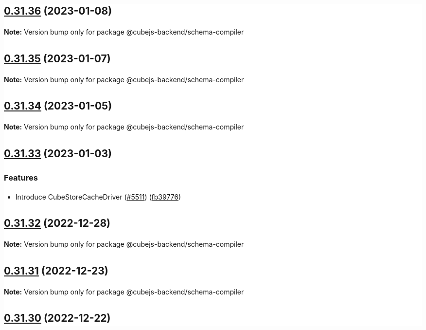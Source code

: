 



## [0.31.36](https://github.com/cube-js/cube.js/compare/v0.31.35...v0.31.36) (2023-01-08)

**Note:** Version bump only for package @cubejs-backend/schema-compiler





## [0.31.35](https://github.com/cube-js/cube.js/compare/v0.31.34...v0.31.35) (2023-01-07)

**Note:** Version bump only for package @cubejs-backend/schema-compiler





## [0.31.34](https://github.com/cube-js/cube.js/compare/v0.31.33...v0.31.34) (2023-01-05)

**Note:** Version bump only for package @cubejs-backend/schema-compiler





## [0.31.33](https://github.com/cube-js/cube.js/compare/v0.31.32...v0.31.33) (2023-01-03)


### Features

* Introduce CubeStoreCacheDriver ([#5511](https://github.com/cube-js/cube.js/issues/5511)) ([fb39776](https://github.com/cube-js/cube.js/commit/fb3977631adb126183d5d2775c70821c6c099897))





## [0.31.32](https://github.com/cube-js/cube.js/compare/v0.31.31...v0.31.32) (2022-12-28)

**Note:** Version bump only for package @cubejs-backend/schema-compiler





## [0.31.31](https://github.com/cube-js/cube.js/compare/v0.31.30...v0.31.31) (2022-12-23)

**Note:** Version bump only for package @cubejs-backend/schema-compiler





## [0.31.30](https://github.com/cube-js/cube.js/compare/v0.31.29...v0.31.30) (2022-12-22)

